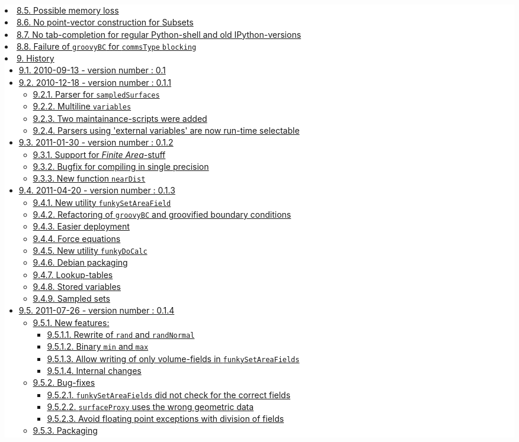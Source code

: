 <li><a href="#sec-8-5">8.5. Possible memory loss</a></li>
<li><a href="#sec-8-6">8.6. No point-vector construction for Subsets</a></li>
<li><a href="#sec-8-7">8.7. No tab-completion for regular Python-shell and old IPython-versions</a></li>
<li><a href="#sec-8-8">8.8. Failure of <code>groovyBC</code> for <code>commsType</code> <code>blocking</code></a></li>
</ul>
</li>
<li><a href="#sec-9">9. History</a>
<ul>
<li><a href="#sec-9-1">9.1. 2010-09-13 - version number : 0.1</a></li>
<li><a href="#sec-9-2">9.2. 2010-12-18 - version number : 0.1.1</a>
<ul>
<li><a href="#sec-9-2-1">9.2.1. Parser for <code>sampledSurfaces</code></a></li>
<li><a href="#sec-9-2-2">9.2.2. Multiline <code>variables</code></a></li>
<li><a href="#sec-9-2-3">9.2.3. Two maintainance-scripts were added</a></li>
<li><a href="#sec-9-2-4">9.2.4. Parsers using 'external variables' are now run-time selectable</a></li>
</ul>
</li>
<li><a href="#sec-9-3">9.3. 2011-01-30 - version number : 0.1.2</a>
<ul>
<li><a href="#sec-9-3-1">9.3.1. Support for <i>Finite Area</i>-stuff</a></li>
<li><a href="#sec-9-3-2">9.3.2. Bugfix for compiling in single precision</a></li>
<li><a href="#sec-9-3-3">9.3.3. New function <code>nearDist</code></a></li>
</ul>
</li>
<li><a href="#sec-9-4">9.4. 2011-04-20 - version number : 0.1.3</a>
<ul>
<li><a href="#sec-9-4-1">9.4.1. New utility <code>funkySetAreaField</code></a></li>
<li><a href="#sec-9-4-2">9.4.2. Refactoring of <code>groovyBC</code> and groovified boundary conditions</a></li>
<li><a href="#sec-9-4-3">9.4.3. Easier deployment</a></li>
<li><a href="#sec-9-4-4">9.4.4. Force equations</a></li>
<li><a href="#sec-9-4-5">9.4.5. New utility <code>funkyDoCalc</code></a></li>
<li><a href="#sec-9-4-6">9.4.6. Debian packaging</a></li>
<li><a href="#sec-9-4-7">9.4.7. Lookup-tables</a></li>
<li><a href="#sec-9-4-8">9.4.8. Stored variables</a></li>
<li><a href="#sec-9-4-9">9.4.9. Sampled sets</a></li>
</ul>
</li>
<li><a href="#sec-9-5">9.5. 2011-07-26 - version number : 0.1.4</a>
<ul>
<li><a href="#sec-9-5-1">9.5.1. New features:</a>
<ul>
<li><a href="#sec-9-5-1-1">9.5.1.1. Rewrite of <code>rand</code> and <code>randNormal</code></a></li>
<li><a href="#sec-9-5-1-2">9.5.1.2. Binary <code>min</code> and <code>max</code></a></li>
<li><a href="#sec-9-5-1-3">9.5.1.3. Allow writing of only volume-fields in <code>funkySetAreaFields</code></a></li>
<li><a href="#sec-9-5-1-4">9.5.1.4. Internal changes</a></li>
</ul>
</li>
<li><a href="#sec-9-5-2">9.5.2. Bug-fixes</a>
<ul>
<li><a href="#sec-9-5-2-1">9.5.2.1. <code>funkySetAreaFields</code> did not check for the correct fields</a></li>
<li><a href="#sec-9-5-2-2">9.5.2.2. <code>surfaceProxy</code> uses the wrong geometric data</a></li>
<li><a href="#sec-9-5-2-3">9.5.2.3. Avoid floating point exceptions with division of fields</a></li>
</ul>
</li>
<li><a href="#sec-9-5-3">9.5.3. Packaging</a>